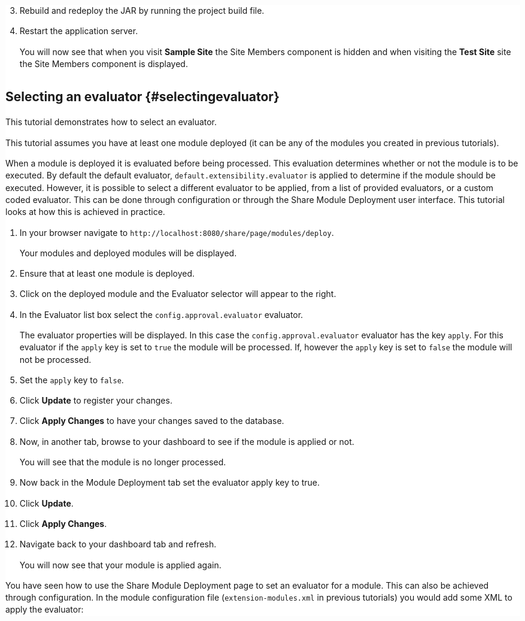 3.  Rebuild and redeploy the JAR by running the project build file.

4.  Restart the application server.

    You will now see that when you visit **Sample Site** the Site Members component is hidden and when visiting the **Test Site** site the Site Members component is displayed.

## Selecting an evaluator {#selectingevaluator}

This tutorial demonstrates how to select an evaluator.

This tutorial assumes you have at least one module deployed (it can be any of the modules you created in previous tutorials).

When a module is deployed it is evaluated before being processed. This evaluation determines whether or not the module 
is to be executed. By default the default evaluator, `default.extensibility.evaluator` is applied to determine if the 
module should be executed. However, it is possible to select a different evaluator to be applied, from a list of 
provided evaluators, or a custom coded evaluator. This can be done through configuration or through the Share 
Module Deployment user interface. This tutorial looks at how this is achieved in practice.

1.  In your browser navigate to `﻿http://localhost:8080/share/page/modules/deploy`.

    Your modules and deployed modules will be displayed.

2.  Ensure that at least one module is deployed.

3.  Click on the deployed module and the Evaluator selector will appear to the right.

4.  In the Evaluator list box select the `config.approval.evaluator` evaluator.

    The evaluator properties will be displayed. In this case the `config.approval.evaluator` evaluator has the key `apply`. For this evaluator if the `apply` key is set to `true` the module will be processed. If, however the `apply` key is set to `false` the module will not be processed.

5.  Set the `apply` key to `false`.

6.  Click **Update** to register your changes.

7.  Click **Apply Changes** to have your changes saved to the database.

8.  Now, in another tab, browse to your dashboard to see if the module is applied or not.

    You will see that the module is no longer processed.

9.  Now back in the Module Deployment tab set the evaluator apply key to true.

10. Click **Update**.

11. Click **Apply Changes**.

12. Navigate back to your dashboard tab and refresh.

    You will now see that your module is applied again.

You have seen how to use the Share Module Deployment page to set an evaluator for a module. This can also be achieved 
through configuration. In the module configuration file (`extension-modules.xml` in previous tutorials) you would add 
some XML to apply the evaluator:
